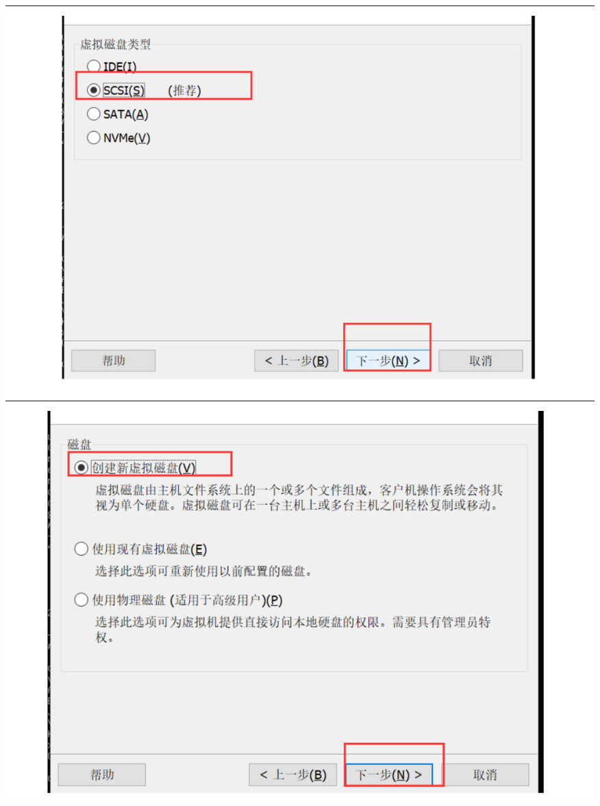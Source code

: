 ------

![[外链图片转存失败,源站可能有防盗链机制,建议将图片保存下来直接上传(img-7rL7aybh-1685774238123)(../%E5%8D%9A%E5%AE%A2/%E7%A0%B4%E8%A7%A3%E5%AF%86%E7%A0%81/1671181837522.png)]](assets/Ubuntu的安装教程/3bc833be73234646b5b282d404b0ec00.png)

------

![[外链图片转存失败,源站可能有防盗链机制,建议将图片保存下来直接上传(img-9VSPS6Mq-1685774238123)(../%E5%8D%9A%E5%AE%A2/%E7%A0%B4%E8%A7%A3%E5%AF%86%E7%A0%81/1671181853627.png)]](assets/Ubuntu的安装教程/78b7c38239e64493811dc777aa363805.png)
